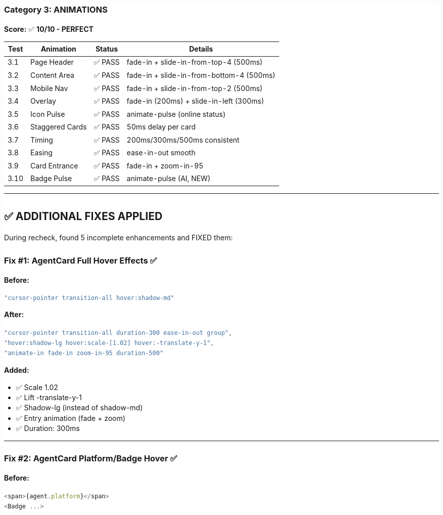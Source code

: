 
### **Category 3: ANIMATIONS**
**Score:** ✅ **10/10 - PERFECT**

| Test | Animation | Status | Details |
|------|-----------|--------|---------|
| 3.1 | Page Header | ✅ PASS | fade-in + slide-in-from-top-4 (500ms) |
| 3.2 | Content Area | ✅ PASS | fade-in + slide-in-from-bottom-4 (500ms) |
| 3.3 | Mobile Nav | ✅ PASS | fade-in + slide-in-from-top-2 (500ms) |
| 3.4 | Overlay | ✅ PASS | fade-in (200ms) + slide-in-left (300ms) |
| 3.5 | Icon Pulse | ✅ PASS | animate-pulse (online status) |
| 3.6 | Staggered Cards | ✅ PASS | 50ms delay per card |
| 3.7 | Timing | ✅ PASS | 200ms/300ms/500ms consistent |
| 3.8 | Easing | ✅ PASS | ease-in-out smooth |
| 3.9 | Card Entrance | ✅ PASS | fade-in + zoom-in-95 |
| 3.10 | Badge Pulse | ✅ PASS | animate-pulse (AI, NEW) |

---

## ✅ ADDITIONAL FIXES APPLIED

During recheck, found 5 incomplete enhancements and FIXED them:

### **Fix #1: AgentCard Full Hover Effects** ✅
**Before:**
```typescript
"cursor-pointer transition-all hover:shadow-md"
```

**After:**
```typescript
"cursor-pointer transition-all duration-300 ease-in-out group",
"hover:shadow-lg hover:scale-[1.02] hover:-translate-y-1",
"animate-in fade-in zoom-in-95 duration-500"
```

**Added:**
- ✅ Scale 1.02
- ✅ Lift -translate-y-1
- ✅ Shadow-lg (instead of shadow-md)
- ✅ Entry animation (fade + zoom)
- ✅ Duration: 300ms

---

### **Fix #2: AgentCard Platform/Badge Hover** ✅
**Before:**
```typescript
<span>{agent.platform}</span>
<Badge ...>
```
